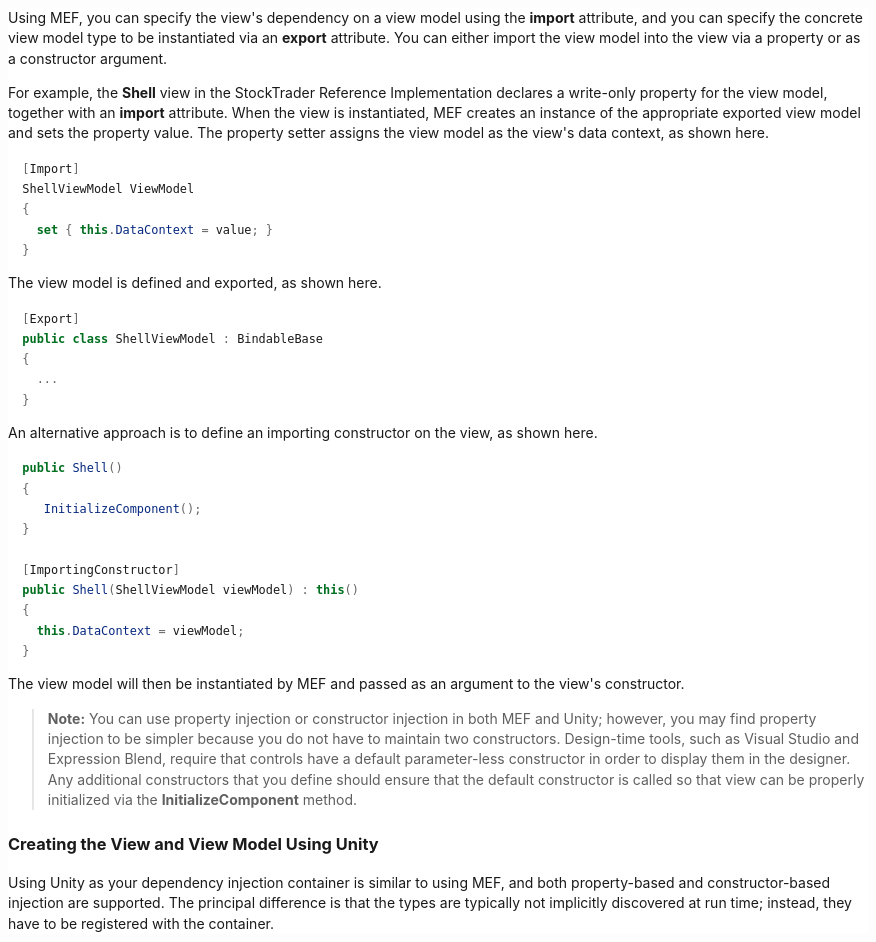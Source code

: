 Using MEF, you can specify the view's dependency on a view model using the **import** attribute, and you can specify the concrete view model type to be instantiated via an **export** attribute. You can either import the view model into the view via a property or as a constructor argument.

For example, the **Shell** view in the StockTrader Reference Implementation declares a write-only property for the view model, together with an **import** attribute. When the view is instantiated, MEF creates an instance of the appropriate exported view model and sets the property value. The property setter assigns the view model as the view's data context, as shown here.

```C#
  [Import]
  ShellViewModel ViewModel
  {
    set { this.DataContext = value; }
  }
```

The view model is defined and exported, as shown here.
```C#
  [Export]
  public class ShellViewModel : BindableBase
  {
    ...
  }
```

An alternative approach is to define an importing constructor on the view, as shown here.
```C#
  public Shell()
  {
     InitializeComponent();
  }

  [ImportingConstructor]
  public Shell(ShellViewModel viewModel) : this()
  {
    this.DataContext = viewModel;
  }
```

The view model will then be instantiated by MEF and passed as an argument to the view's constructor.

>**Note:** You can use property injection or constructor injection in both MEF and Unity; however, you may find property injection to be simpler because you do not have to maintain two constructors. Design-time tools, such as Visual Studio and Expression Blend, require that controls have a default parameter-less constructor in order to display them in the designer. Any additional constructors that you define should ensure that the default constructor is called so that view can be properly initialized via the **InitializeComponent** method.

### Creating the View and View Model Using Unity

Using Unity as your dependency injection container is similar to using MEF, and both property-based and constructor-based injection are supported. The principal difference is that the types are typically not implicitly discovered at run time; instead, they have to be registered with the container.
